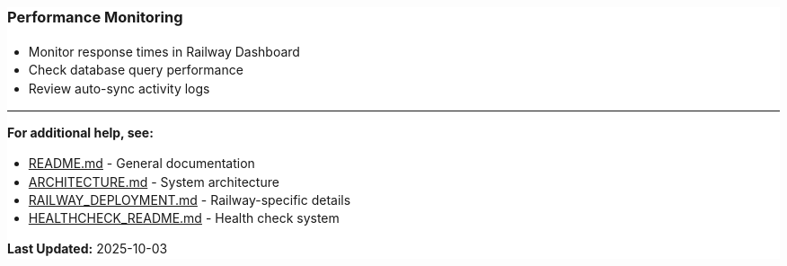 ### Performance Monitoring
- Monitor response times in Railway Dashboard
- Check database query performance
- Review auto-sync activity logs

---

**For additional help, see:**
- [README.md](README.md) - General documentation
- [ARCHITECTURE.md](ARCHITECTURE.md) - System architecture
- [RAILWAY_DEPLOYMENT.md](RAILWAY_DEPLOYMENT.md) - Railway-specific details
- [HEALTHCHECK_README.md](HEALTHCHECK_README.md) - Health check system

**Last Updated:** 2025-10-03

